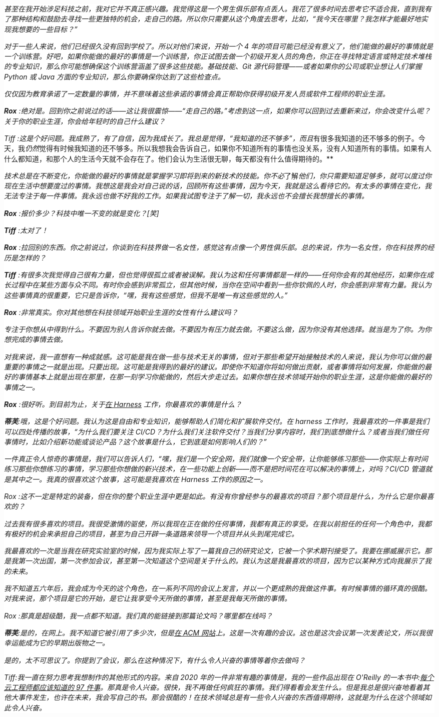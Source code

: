 *甚至在我开始涉足科技之前，我对它并不真正感兴趣。我觉得这是一个男生俱乐部有点丢人。我花了很多时间去思考它不适合我，直到我有了那种结构和鼓励去寻找一些更独特的机会，走自己的路。所以你只需要从这个角度去思考，比如，“我今天在哪里？我怎样才能最好地实现我想要的一些目标？”*

*对于一些人来说，他们已经很久没有回到学校了。所以对他们来说，开始一个 4 年的项目可能已经没有意义了，他们能做的最好的事情就是一个训练营。好吧，如果你能做的最好的事情是一个训练营，你正试图去做一个初级开发人员的角色，你正在寻找特定语言或特定技术堆栈的专业知识，那么你可能想确保这个训练营涵盖了很多这些技能。基础技能、Git 源代码管理——或者如果你的公司或职业想让人们掌握 Python 或 Java 方面的专业知识，那么你要确保你达到了这些检查点。*

*仅仅因为教育承诺了一定数量的事情，并不意味着这些承诺的事情会真正帮助你获得初级开发人员或软件工程师的职业生涯。*

***Rox** :绝对是。回到你之前说过的话——这让我很震惊——“走自己的路。”考虑到这一点，如果你可以回到过去重新来过，你会改变什么呢？关于你的职业生涯，你会给年轻时的自己什么建议？*

*Tiff :这是个好问题。我成熟了，有了自信，因为我成长了。我总是觉得，“我知道的还不够多”，而且*有很多我知道的还不够多的例子。今天，我*仍然*觉得有时候我知道的还不够多。所以我想我会告诉自己，如果你不知道所有的事情也没关系，没有人知道所有的事情。如果有人什么都知道，和那个人的生活今天就不会存在了。他们会认为生活很无聊，每天都没有什么值得期待的。**

*技术总是在不断变化，你能做的最好的事情就是掌握学习即将到来的新技术的技能。你不必*了解*他们，你只需要知道足够多，就可以度过你现在生活中想要度过的事情。我想这是我会对自己说的话，回顾所有这些事情，因为今天，我就是这么看待它的。有太多的事情在变化，我无法专注于每一件事情。我永远也做不好我的工作。如果我试图专注于了解一切，我永远也不会擅长我想擅长的事情。*

***Rox** :报价多少？科技中唯一不变的就是变化？[笑]*

***Tiff** :太对了！*

***Rox** :拉回别的东西。你之前说过，你谈到在科技界做一名女性，感觉这有点像一个男性俱乐部。总的来说，作为一名女性，你在科技界的经历是怎样的？*

***Tiff** :有很多次我觉得自己很有力量，但也觉得很孤立或者被误解。我认为这和任何事情都是一样的——任何你会有的其他经历，如果你在成长过程中在某些方面与众不同。有时你会感到非常孤立，但其他时候，当你在空间中看到一些你钦佩的人时，你会感到非常有力量。我认为这些事情真的很重要，它只是告诉你，“嘿，我有这些感觉，但我不是唯一有这些感觉的人。”*

***Rox** :非常真实。你对其他想在科技领域开始职业生涯的女性有什么建议吗？*

*专注于你想从中得到什么。不要因为别人告诉你就去做。不要因为有压力就去做。不要这么做，因为你没有其他选择。就当是为了你。为你想完成的事情去做。*

*对我来说，我一直想有一种成就感。这可能是我在做一些与技术无关的事情，但对于那些希望开始接触技术的人来说，我认为你可以做的最重要的事情之一就是出现。只要出现。这可能是我得到的最好的建议。即使你不知道你将如何做出贡献，或者事情将如何发展，你能做的最好的事情基本上就是出现在那里，在那一刻学习你能做的，然后大步走过去。如果你想在技术领域开始你的职业生涯，这是你能做的最好的事情之一。*

***Rox** :很好听。到目前为止，关于[在 Harness](https://harness.io/careers/) 工作，你最喜欢的事情是什么？*

***蒂芙**:哦，这是个好问题。我认为这是自由和专业知识，能够帮助人们简化和扩展软件交付。在 harness 工作时，我最喜欢的一件事是我们可以四处传播的故事，“为什么我们要关注 CI/CD？为什么我们关注软件交付？当我们分享内容时，我们到底想做什么？或者当我们做任何事情时，比如介绍新功能或谈论产品？这个故事是什么，它到底是如何影响人们的？”*

*一件真正令人惊奇的事情是，我们可以告诉人们，“嘿，我们是一个安全网，我们就像一个安全带，让你能够练习那些——你实际上有时间练习那些你想练习的事情，学习那些你想做的新兴技术，在一些功能上创新——而不是把时间花在可以解决的事情上，对吗？CI/CD 管道就是其中之一。我真的很喜欢这个故事，这可能是我喜欢在 Harness 工作的原因之一。*

*Rox :这不一定是特定的装备，但在你的整个职业生涯中更是如此。有没有你曾经参与的最喜欢的项目？那个项目是什么，为什么它是你最喜欢的？*

*过去我有很多喜欢的项目。我很受激情的驱使，所以我现在正在做的任何事情，我都有真正的享受。在我以前担任的任何一个角色中，我都有极好的机会来承担自己的项目，甚至为自己开辟一条道路来领导一个项目并从头到尾完成它。*

*我最喜欢的一次是当我在研究实验室的时候，因为我实际上写了一篇我自己的研究论文，它被一个学术期刊接受了。我要在挪威展示它。那是我第一次出国，第一次参加会议，甚至第一次知道这个空间是关于什么的。我认为这是我最喜欢的项目，因为它以某种方式向我展示了我的未来。*

*我不知道五六年后，我会成为今天的这个角色，在一系列不同的会议上发言，并以一个更成熟的我做这件事。有时候事情的循环真的很酷。对我来说，那个项目是它的开始，是它让我享受今天所做的事情，甚至是我每天所做的事情。*

*Rox :那真是超级酷，我一点都不知道。我们真的能链接到那篇论文吗？哪里都在线吗？*

***蒂芙**:是的，在网上。我不知道它被引用了多少次，但是[在 ACM 网站](https://dl.acm.org/doi/10.1145/3020165.3022130)上。这是一次有趣的会议。这也是这次会议第一次发表论文，所以我很幸运能成为它的早期出版物之一。*

*是的，太不可思议了。你提到了会议，那么在这种情况下，有什么令人兴奋的事情等着你去做吗？*

*Tiff:我一直在努力思考我想制作的其他形式的内容。来自 2020 年的一件非常有趣的事情是，我的一些作品出现在 O'Reilly 的一本书中:[每个云工程师都应该知道的 97 件事](https://www.amazon.com/Things-Every-Cloud-Engineer-Should/dp/1492076732)。那真是令人兴奋。很快，我不再做任何疯狂的事情。我们得看看会发生什么。但是我总是很兴奋地看着其他大事件发生，也许在未来，我会写自己的书。那会很酷的！在技术领域总是有一些令人兴奋的东西值得期待，这就是为什么在这个领域如此令人兴奋。*
